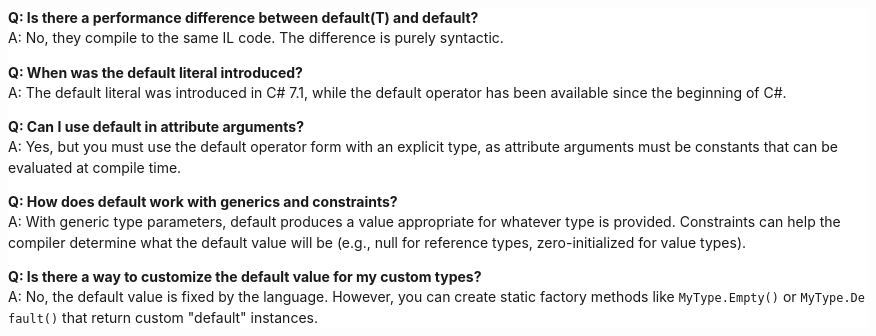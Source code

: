 **Q: Is there a performance difference between default(T) and default?**  
A: No, they compile to the same IL code. The difference is purely syntactic.

**Q: When was the default literal introduced?**  
A: The default literal was introduced in C# 7.1, while the default operator has been available since the beginning of C#.

**Q: Can I use default in attribute arguments?**  
A: Yes, but you must use the default operator form with an explicit type, as attribute arguments must be constants that can be evaluated at compile time.

**Q: How does default work with generics and constraints?**  
A: With generic type parameters, default produces a value appropriate for whatever type is provided. Constraints can help the compiler determine what the default value will be (e.g., null for reference types, zero-initialized for value types).

**Q: Is there a way to customize the default value for my custom types?**  
A: No, the default value is fixed by the language. However, you can create static factory methods like `MyType.Empty()` or `MyType.Default()` that return custom "default" instances.
